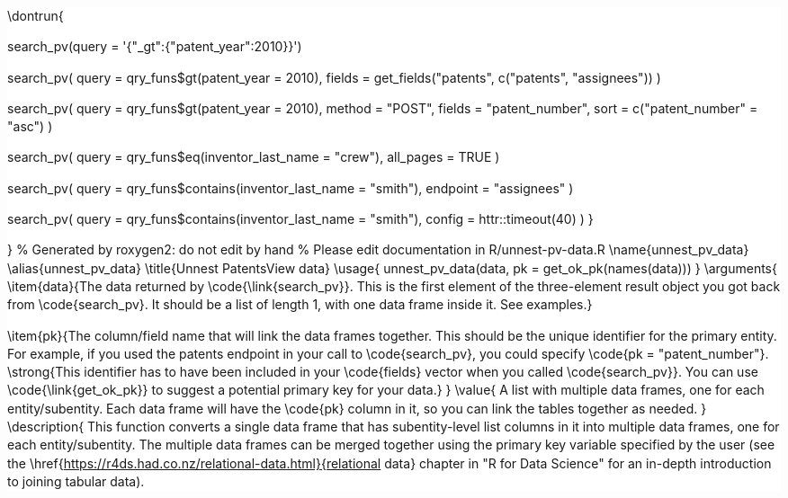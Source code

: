 \dontrun{

search_pv(query = '{"_gt":{"patent_year":2010}}')

search_pv(
  query = qry_funs$gt(patent_year = 2010),
  fields = get_fields("patents", c("patents", "assignees"))
)

search_pv(
  query = qry_funs$gt(patent_year = 2010),
  method = "POST",
  fields = "patent_number",
  sort = c("patent_number" = "asc")
)

search_pv(
  query = qry_funs$eq(inventor_last_name = "crew"),
  all_pages = TRUE
)

search_pv(
  query = qry_funs$contains(inventor_last_name = "smith"),
  endpoint = "assignees"
)

search_pv(
  query = qry_funs$contains(inventor_last_name = "smith"),
  config = httr::timeout(40)
)
}

}
% Generated by roxygen2: do not edit by hand
% Please edit documentation in R/unnest-pv-data.R
\name{unnest_pv_data}
\alias{unnest_pv_data}
\title{Unnest PatentsView data}
\usage{
unnest_pv_data(data, pk = get_ok_pk(names(data)))
}
\arguments{
\item{data}{The data returned by \code{\link{search_pv}}. This is the first
element of the three-element result object you got back from
\code{search_pv}. It should be a list of length 1, with one data frame
inside it. See examples.}

\item{pk}{The column/field name that will link the data frames together. This
should be the unique identifier for the primary entity. For example, if you
used the patents endpoint in your call to \code{search_pv}, you could
specify \code{pk = "patent_number"}. \strong{This identifier has to have
been included in your \code{fields} vector when you called
\code{search_pv}}. You can use \code{\link{get_ok_pk}} to suggest a
potential primary key for your data.}
}
\value{
A list with multiple data frames, one for each entity/subentity.
  Each data frame will have the \code{pk} column in it, so you can link the
  tables together as needed.
}
\description{
This function converts a single data frame that has subentity-level list
columns in it into multiple data frames, one for each entity/subentity.
The multiple data frames can be merged together using the primary key
variable specified by the user (see the
\href{https://r4ds.had.co.nz/relational-data.html}{relational data} chapter
in "R for Data Science" for an in-depth introduction to joining tabular data).
